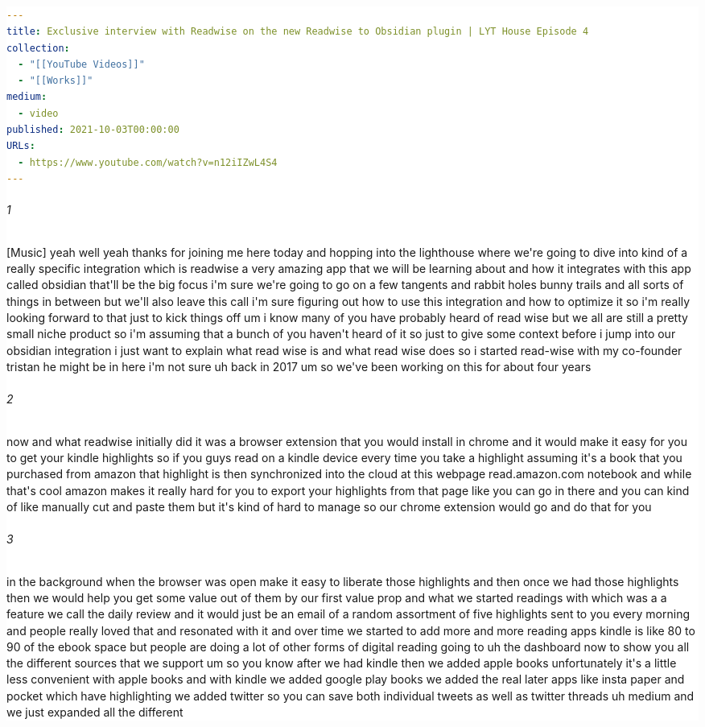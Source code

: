 ```yaml
---
title: Exclusive interview with Readwise on the new Readwise to Obsidian plugin | LYT House Episode 4
collection:
  - "[[YouTube Videos]]"
  - "[[Works]]"
medium:
  - video
published: 2021-10-03T00:00:00
URLs:
  - https://www.youtube.com/watch?v=n12iIZwL4S4
---
```


###### 1

[Music] yeah well yeah thanks for joining me here today and hopping into the lighthouse where we're going to dive into kind of a really specific integration which is readwise a very amazing app that we will be learning about and how it integrates with this app called obsidian that'll be the big focus i'm sure we're going to go on a few tangents and rabbit holes bunny trails and all sorts of things in between but we'll also leave this call i'm sure figuring out how to use this integration and how to optimize it so i'm really looking forward to that just to kick things off um i know many of you have probably heard of read wise but we all are still a pretty small niche product so i'm assuming that a bunch of you haven't heard of it so just to give some context before i jump into our obsidian integration i just want to explain what read wise is and what read wise does so i started read-wise with my co-founder tristan he might be in here i'm not sure uh back in 2017 um so we've been working on this for about four years

###### 2

now and what readwise initially did it was a browser extension that you would install in chrome and it would make it easy for you to get your kindle highlights so if you guys read on a kindle device every time you take a highlight assuming it's a book that you purchased from amazon that highlight is then synchronized into the cloud at this webpage read.amazon.com notebook and while that's cool amazon makes it really hard for you to export your highlights from that page like you can go in there and you can kind of like manually cut and paste them but it's kind of hard to manage so our chrome extension would go and do that for you

###### 3

in the background when the browser was open make it easy to liberate those highlights and then once we had those highlights then we would help you get some value out of them by our first value prop and what we started readings with which was a a feature we call the daily review and it would just be an email of a random assortment of five highlights sent to you every morning and people really loved that and resonated with it and over time we started to add more and more reading apps kindle is like 80 to 90 of the ebook space but people are doing a lot of other forms of digital reading going to uh the dashboard now to show you all the different sources that we support um so you know after we had kindle then we added apple books unfortunately it's a little less convenient with apple books and with kindle we added google play books we added the real later apps like insta paper and pocket which have highlighting we added twitter so you can save both individual tweets as well as twitter threads uh medium and we just expanded all the different
